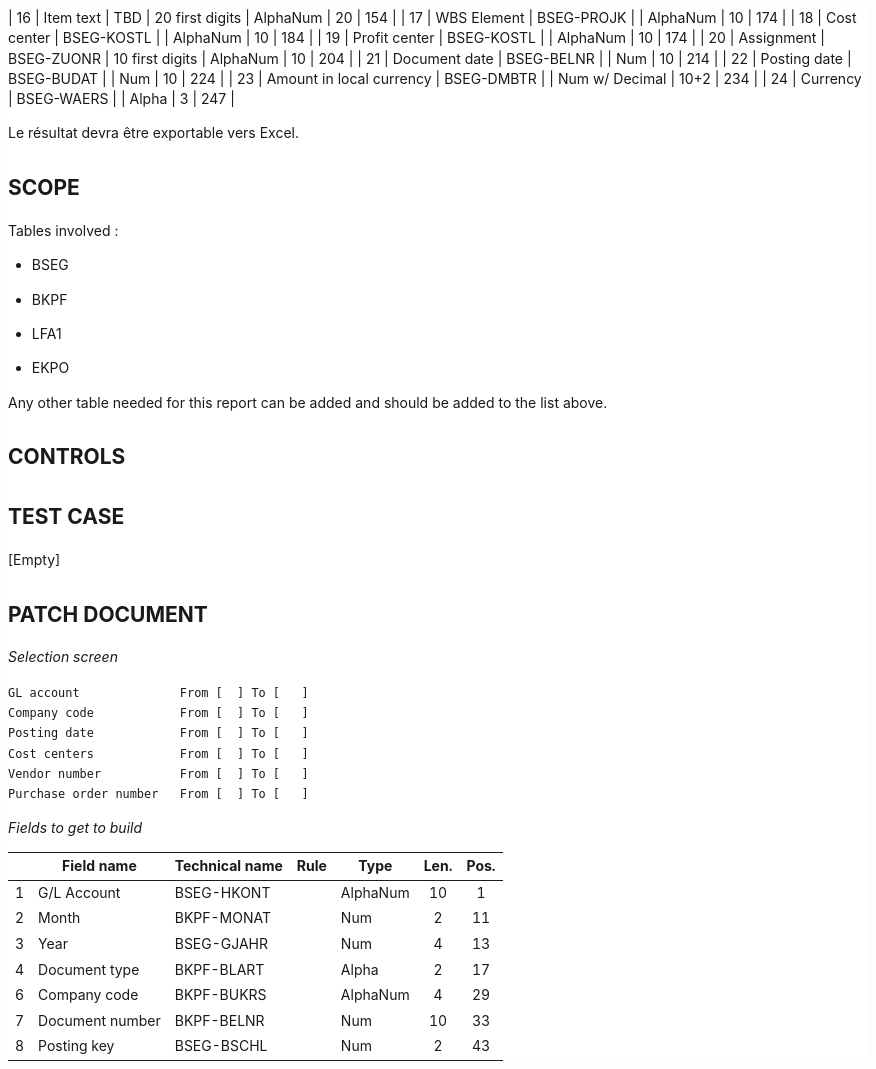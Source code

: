 | 16 | Item text                | TBD                      | 20 first digits                                            | AlphaNum       | 20   | 154  |
| 17 | WBS Element              | BSEG-PROJK               |                                                            | AlphaNum       | 10   | 174  |
| 18 | Cost center              | BSEG-KOSTL               |                                                            | AlphaNum       | 10   | 184  |
| 19 | Profit center            | BSEG-KOSTL               |                                                            | AlphaNum       | 10   | 174  |
| 20 | Assignment               | BSEG-ZUONR               | 10 first digits                                            | AlphaNum       | 10   | 204  |
| 21 | Document date            | BSEG-BELNR               |                                                            | Num            | 10   | 214  |
| 22 | Posting date             | BSEG-BUDAT               |                                                            | Num            | 10   | 224  |
| 23 | Amount in local currency | BSEG-DMBTR               |                                                            | Num w/ Decimal | 10+2 | 234  |
| 24 | Currency                 | BSEG-WAERS               |                                                            | Alpha          | 3    | 247  |

Le résultat devra être exportable vers Excel.

## SCOPE

Tables involved :

- BSEG

- BKPF

- LFA1

- EKPO

Any other table needed for this report can be added and should be added to the list above.

## CONTROLS

## TEST CASE

[Empty]

## PATCH DOCUMENT

_Selection screen_

    GL account              From [  ] To [   ]
    Company code            From [  ] To [   ]
    Posting date            From [  ] To [   ]
    Cost centers            From [  ] To [   ]
    Vendor number           From [  ] To [   ]
    Purchase order number   From [  ] To [   ]

_Fields to get to build_

|    | Field name               | Technical name           | Rule                                                       | Type           | Len. | Pos. |
|:--:|--------------------------|--------------------------|------------------------------------------------------------|----------------|:----:|:----:|
| 1  | G/L Account              | BSEG-HKONT               |                                                            | AlphaNum       | 10   | 1    |
| 2  | Month                    | BKPF-MONAT               |                                                            | Num            | 2    | 11   |
| 3  | Year                     | BSEG-GJAHR               |                                                            | Num            | 4    | 13   |
| 4  | Document type            | BKPF-BLART               |                                                            | Alpha          | 2    | 17   |
| 6  | Company code             | BKPF-BUKRS               |                                                            | AlphaNum       | 4    | 29   |
| 7  | Document number          | BKPF-BELNR               |                                                            | Num            | 10   | 33   |
| 8  | Posting key              | BSEG-BSCHL               |                                                            | Num            | 2    | 43   |